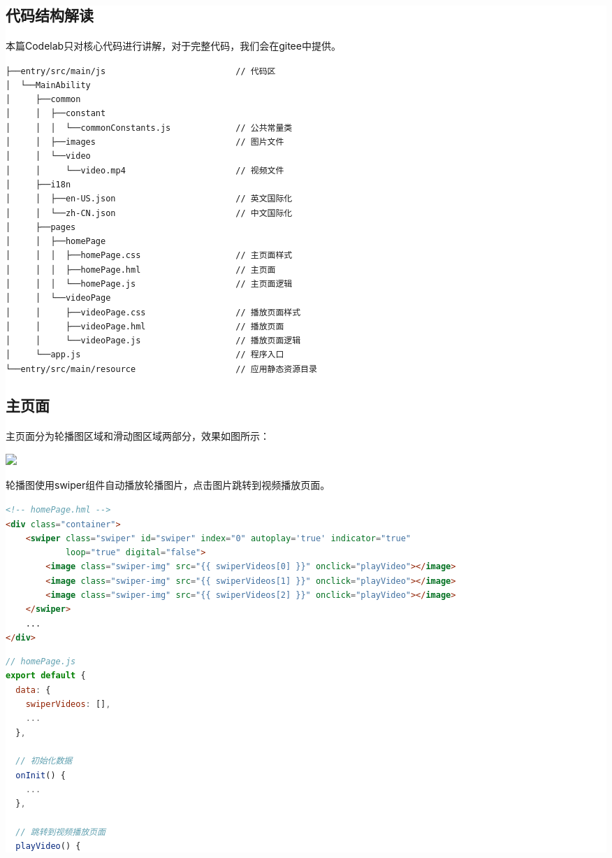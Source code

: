 ## 代码结构解读

本篇Codelab只对核心代码进行讲解，对于完整代码，我们会在gitee中提供。

```
├──entry/src/main/js                          // 代码区
│  └──MainAbility   
│     ├──common
│     │  ├──constant
│     │  │  └──commonConstants.js             // 公共常量类
│     │  ├──images                            // 图片文件
│     │  └──video
│     │     └──video.mp4                      // 视频文件
│     ├──i18n
│     │  ├──en-US.json	                      // 英文国际化
│     │  └──zh-CN.json	                      // 中文国际化
│     ├──pages
│     │  ├──homePage
│     │  │  ├──homePage.css                   // 主页面样式
│     │	 │  ├──homePage.hml                   // 主页面
│     │	 │  └──homePage.js                    // 主页面逻辑
│     │  └──videoPage
│     │     ├──videoPage.css                  // 播放页面样式
│     │	    ├──videoPage.hml                  // 播放页面
│     │	    └──videoPage.js                   // 播放页面逻辑
│     └──app.js                               // 程序入口
└──entry/src/main/resource                    // 应用静态资源目录
```

## 主页面

主页面分为轮播图区域和滑动图区域两部分，效果如图所示：

![](figures/1.png)

轮播图使用swiper组件自动播放轮播图片，点击图片跳转到视频播放页面。

```html
<!-- homePage.hml -->
<div class="container">
    <swiper class="swiper" id="swiper" index="0" autoplay='true' indicator="true"
            loop="true" digital="false">
        <image class="swiper-img" src="{{ swiperVideos[0] }}" onclick="playVideo"></image>
        <image class="swiper-img" src="{{ swiperVideos[1] }}" onclick="playVideo"></image>
        <image class="swiper-img" src="{{ swiperVideos[2] }}" onclick="playVideo"></image>
    </swiper>
    ...
</div>
```

```javascript
// homePage.js
export default {
  data: {
    swiperVideos: [],
    ...
  },

  // 初始化数据
  onInit() {
    ...
  },

  // 跳转到视频播放页面
  playVideo() {
```